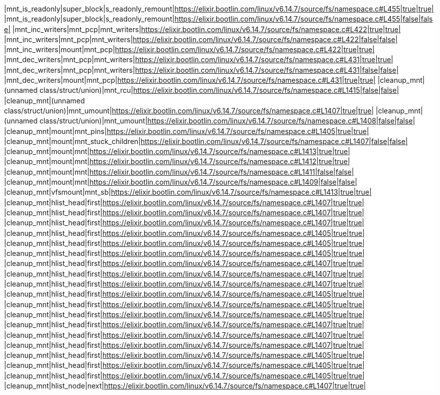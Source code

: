 |mnt_is_readonly|super_block|s_readonly_remount|https://elixir.bootlin.com/linux/v6.14.7/source/fs/namespace.c#L455|true|true|
|mnt_is_readonly|super_block|s_readonly_remount|https://elixir.bootlin.com/linux/v6.14.7/source/fs/namespace.c#L455|false|false|
|mnt_inc_writers|mnt_pcp|mnt_writers|https://elixir.bootlin.com/linux/v6.14.7/source/fs/namespace.c#L422|true|true|
|mnt_inc_writers|mnt_pcp|mnt_writers|https://elixir.bootlin.com/linux/v6.14.7/source/fs/namespace.c#L422|false|false|
|mnt_inc_writers|mount|mnt_pcp|https://elixir.bootlin.com/linux/v6.14.7/source/fs/namespace.c#L422|true|true|
|mnt_dec_writers|mnt_pcp|mnt_writers|https://elixir.bootlin.com/linux/v6.14.7/source/fs/namespace.c#L431|true|true|
|mnt_dec_writers|mnt_pcp|mnt_writers|https://elixir.bootlin.com/linux/v6.14.7/source/fs/namespace.c#L431|false|false|
|mnt_dec_writers|mount|mnt_pcp|https://elixir.bootlin.com/linux/v6.14.7/source/fs/namespace.c#L431|true|true|
|cleanup_mnt|(unnamed class/struct/union)|mnt_rcu|https://elixir.bootlin.com/linux/v6.14.7/source/fs/namespace.c#L1415|false|false|
|cleanup_mnt|(unnamed class/struct/union)|mnt_umount|https://elixir.bootlin.com/linux/v6.14.7/source/fs/namespace.c#L1407|true|true|
|cleanup_mnt|(unnamed class/struct/union)|mnt_umount|https://elixir.bootlin.com/linux/v6.14.7/source/fs/namespace.c#L1408|false|false|
|cleanup_mnt|mount|mnt_pins|https://elixir.bootlin.com/linux/v6.14.7/source/fs/namespace.c#L1405|true|true|
|cleanup_mnt|mount|mnt_stuck_children|https://elixir.bootlin.com/linux/v6.14.7/source/fs/namespace.c#L1407|false|false|
|cleanup_mnt|mount|mnt|https://elixir.bootlin.com/linux/v6.14.7/source/fs/namespace.c#L1413|true|true|
|cleanup_mnt|mount|mnt|https://elixir.bootlin.com/linux/v6.14.7/source/fs/namespace.c#L1412|true|true|
|cleanup_mnt|mount|mnt|https://elixir.bootlin.com/linux/v6.14.7/source/fs/namespace.c#L1411|false|false|
|cleanup_mnt|mount|mnt|https://elixir.bootlin.com/linux/v6.14.7/source/fs/namespace.c#L1409|false|false|
|cleanup_mnt|vfsmount|mnt_sb|https://elixir.bootlin.com/linux/v6.14.7/source/fs/namespace.c#L1413|true|true|
|cleanup_mnt|hlist_head|first|https://elixir.bootlin.com/linux/v6.14.7/source/fs/namespace.c#L1407|true|true|
|cleanup_mnt|hlist_head|first|https://elixir.bootlin.com/linux/v6.14.7/source/fs/namespace.c#L1407|true|true|
|cleanup_mnt|hlist_head|first|https://elixir.bootlin.com/linux/v6.14.7/source/fs/namespace.c#L1407|true|true|
|cleanup_mnt|hlist_head|first|https://elixir.bootlin.com/linux/v6.14.7/source/fs/namespace.c#L1405|true|true|
|cleanup_mnt|hlist_head|first|https://elixir.bootlin.com/linux/v6.14.7/source/fs/namespace.c#L1405|true|true|
|cleanup_mnt|hlist_head|first|https://elixir.bootlin.com/linux/v6.14.7/source/fs/namespace.c#L1405|true|true|
|cleanup_mnt|hlist_head|first|https://elixir.bootlin.com/linux/v6.14.7/source/fs/namespace.c#L1407|true|true|
|cleanup_mnt|hlist_head|first|https://elixir.bootlin.com/linux/v6.14.7/source/fs/namespace.c#L1407|true|true|
|cleanup_mnt|hlist_head|first|https://elixir.bootlin.com/linux/v6.14.7/source/fs/namespace.c#L1407|true|true|
|cleanup_mnt|hlist_head|first|https://elixir.bootlin.com/linux/v6.14.7/source/fs/namespace.c#L1405|true|true|
|cleanup_mnt|hlist_head|first|https://elixir.bootlin.com/linux/v6.14.7/source/fs/namespace.c#L1405|true|true|
|cleanup_mnt|hlist_head|first|https://elixir.bootlin.com/linux/v6.14.7/source/fs/namespace.c#L1405|true|true|
|cleanup_mnt|hlist_head|first|https://elixir.bootlin.com/linux/v6.14.7/source/fs/namespace.c#L1407|true|true|
|cleanup_mnt|hlist_head|first|https://elixir.bootlin.com/linux/v6.14.7/source/fs/namespace.c#L1407|true|true|
|cleanup_mnt|hlist_head|first|https://elixir.bootlin.com/linux/v6.14.7/source/fs/namespace.c#L1407|true|true|
|cleanup_mnt|hlist_head|first|https://elixir.bootlin.com/linux/v6.14.7/source/fs/namespace.c#L1405|true|true|
|cleanup_mnt|hlist_head|first|https://elixir.bootlin.com/linux/v6.14.7/source/fs/namespace.c#L1405|true|true|
|cleanup_mnt|hlist_head|first|https://elixir.bootlin.com/linux/v6.14.7/source/fs/namespace.c#L1405|true|true|
|cleanup_mnt|hlist_node|next|https://elixir.bootlin.com/linux/v6.14.7/source/fs/namespace.c#L1407|true|true|